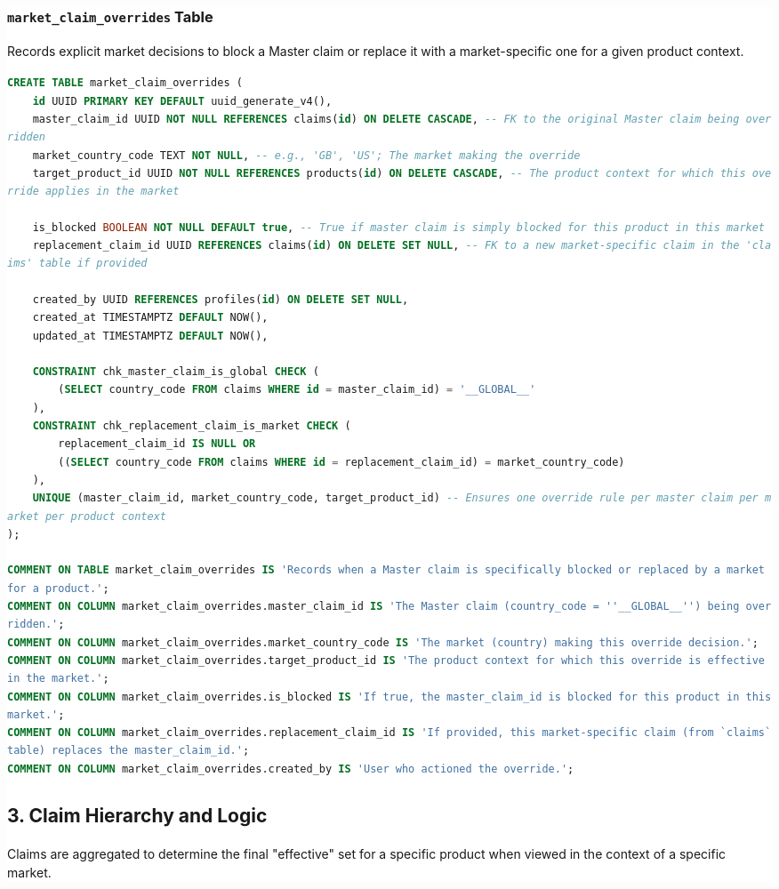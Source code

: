 ### `market_claim_overrides` Table
Records explicit market decisions to block a Master claim or replace it with a market-specific one for a given product context.

```sql
CREATE TABLE market_claim_overrides (
    id UUID PRIMARY KEY DEFAULT uuid_generate_v4(),
    master_claim_id UUID NOT NULL REFERENCES claims(id) ON DELETE CASCADE, -- FK to the original Master claim being overridden
    market_country_code TEXT NOT NULL, -- e.g., 'GB', 'US'; The market making the override
    target_product_id UUID NOT NULL REFERENCES products(id) ON DELETE CASCADE, -- The product context for which this override applies in the market
    
    is_blocked BOOLEAN NOT NULL DEFAULT true, -- True if master claim is simply blocked for this product in this market
    replacement_claim_id UUID REFERENCES claims(id) ON DELETE SET NULL, -- FK to a new market-specific claim in the 'claims' table if provided
    
    created_by UUID REFERENCES profiles(id) ON DELETE SET NULL,
    created_at TIMESTAMPTZ DEFAULT NOW(),
    updated_at TIMESTAMPTZ DEFAULT NOW(),
    
    CONSTRAINT chk_master_claim_is_global CHECK (
        (SELECT country_code FROM claims WHERE id = master_claim_id) = '__GLOBAL__'
    ),
    CONSTRAINT chk_replacement_claim_is_market CHECK (
        replacement_claim_id IS NULL OR 
        ((SELECT country_code FROM claims WHERE id = replacement_claim_id) = market_country_code)
    ),
    UNIQUE (master_claim_id, market_country_code, target_product_id) -- Ensures one override rule per master claim per market per product context
);

COMMENT ON TABLE market_claim_overrides IS 'Records when a Master claim is specifically blocked or replaced by a market for a product.';
COMMENT ON COLUMN market_claim_overrides.master_claim_id IS 'The Master claim (country_code = ''__GLOBAL__'') being overridden.';
COMMENT ON COLUMN market_claim_overrides.market_country_code IS 'The market (country) making this override decision.';
COMMENT ON COLUMN market_claim_overrides.target_product_id IS 'The product context for which this override is effective in the market.';
COMMENT ON COLUMN market_claim_overrides.is_blocked IS 'If true, the master_claim_id is blocked for this product in this market.';
COMMENT ON COLUMN market_claim_overrides.replacement_claim_id IS 'If provided, this market-specific claim (from `claims` table) replaces the master_claim_id.';
COMMENT ON COLUMN market_claim_overrides.created_by IS 'User who actioned the override.';
```

## 3. Claim Hierarchy and Logic

Claims are aggregated to determine the final "effective" set for a specific product when viewed in the context of a specific market.
